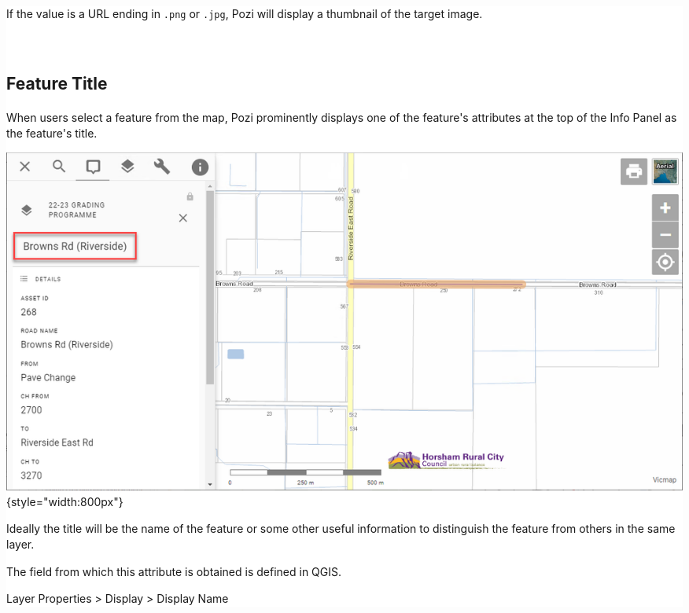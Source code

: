 
If the value is a URL ending in `.png` or `.jpg`, Pozi will display a thumbnail of the target image.

<br/>

## Feature Title

When users select a feature from the map, Pozi prominently displays one of the feature's attributes at the top of the Info Panel as the feature's title.

![](img/info-panel-title.png){style="width:800px"}

Ideally the title will be the name of the feature or some other useful information to distinguish the feature from others in the same layer.

The field from which this attribute is obtained is defined in QGIS.

Layer Properties > Display > Display Name
